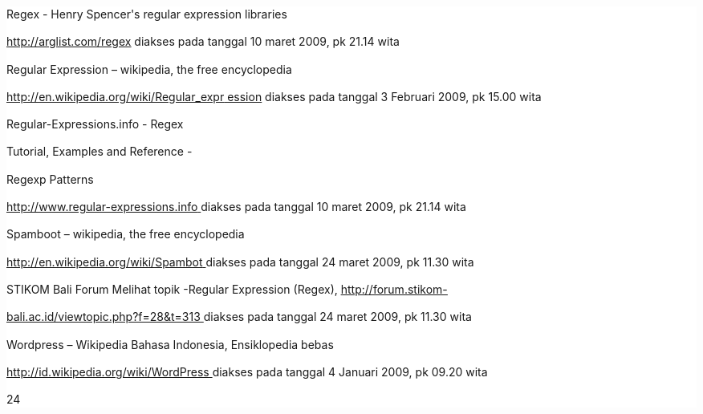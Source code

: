 <p><span class="font11">Regex - Henry Spencer's regular expression libraries</span></p>
<p><a href="http://arglist.com/regex"><span class="font11" style="text-decoration:underline;">http://arglist.com/regex</span></a><span class="font11"> diakses pada tanggal 10 maret 2009, pk 21.14 wita</span></p>
<p><span class="font11">Regular Expression – wikipedia, the free encyclopedia</span></p>
<p><a href="http://en.wikipedia.org/wiki/Regular_expression"><span class="font11" style="text-decoration:underline;">http://en.wikipedia.org/wiki/Regular_expr</span></a><span class="font11" style="text-decoration:underline;"> </span><a href="http://en.wikipedia.org/wiki/Regular_expression"><span class="font11" style="text-decoration:underline;">ession</span></a><span class="font11"> diakses pada tanggal 3 Februari 2009, pk 15.00 wita</span></p>
<p><span class="font11">Regular-Expressions.info - Regex</span></p>
<p><span class="font11">Tutorial, Examples and Reference -</span></p>
<p><span class="font11">Regexp Patterns</span></p>
<p><a href="http://www.regular-expressions.info/"><span class="font11" style="text-decoration:underline;">http://www.regular-expressions.info</span></a><span class="font11" style="text-decoration:underline;"> </span><span class="font11">diakses pada tanggal 10 maret 2009, pk 21.14 wita</span></p>
<p><span class="font11">Spamboot – wikipedia, the free encyclopedia</span></p>
<p><a href="http://en.wikipedia.org/wiki/Spambot"><span class="font11" style="text-decoration:underline;">http://en.wikipedia.org/wiki/Spambot</span></a><span class="font11" style="text-decoration:underline;"> </span><span class="font11">diakses pada tanggal 24 maret 2009, pk 11.30 wita</span></p>
<p><span class="font11">STIKOM Bali Forum Melihat topik -Regular Expression (Regex), </span><a href="http://forum.stikom-bali.ac.id/viewtopic.php?f=28&amp;t=313"><span class="font11" style="text-decoration:underline;">http://forum.stikom-</span></a></p>
<p><a href="http://forum.stikom-bali.ac.id/viewtopic.php?f=28&amp;t=313"><span class="font11" style="text-decoration:underline;">bali.ac.id/viewtopic.php?f=28&amp;t=313</span></a><span class="font11" style="text-decoration:underline;"> </span><span class="font11">diakses pada tanggal 24 maret 2009, pk 11.30 wita</span></p>
<p><span class="font11">Wordpress – Wikipedia Bahasa Indonesia, Ensiklopedia bebas</span></p>
<p><a href="http://id.wikipedia.org/wiki/WordPress"><span class="font11" style="text-decoration:underline;">http://id.wikipedia.org/wiki/WordPress</span></a><span class="font11" style="text-decoration:underline;"> </span><span class="font11">diakses pada tanggal 4 Januari 2009, pk 09.20 wita</span></p>
<p><span class="font12">24</span></p>